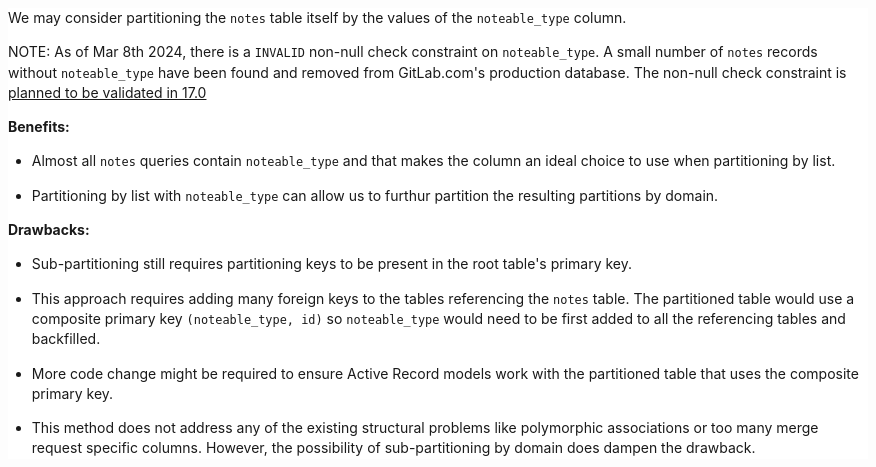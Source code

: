 We may consider partitioning the `notes` table itself by the values of the `noteable_type` column.

NOTE:
As of Mar 8th 2024, there is a `INVALID` non-null check constraint on `noteable_type`.
A small number of `notes` records without `noteable_type` have been found and removed from GitLab.com's production database.
The non-null check constraint is [planned to be validated in 17.0](https://gitlab.com/gitlab-org/gitlab/-/issues/443667)

**Benefits:**

- Almost all `notes` queries contain `noteable_type` and that makes the column an ideal choice to use
  when partitioning by list.

- Partitioning by list with `noteable_type` can allow us to furthur partition
  the resulting partitions by domain.

**Drawbacks:**

- Sub-partitioning still requires partitioning keys to be present in the root table's primary key.

- This approach requires adding many foreign keys to the tables referencing the `notes` table.
  The partitioned table would use a composite primary key `(noteable_type, id)` so
  `noteable_type` would need to be first added to all the referencing tables and backfilled.

- More code change might be required to ensure Active Record models work with the partitioned table
  that uses the composite primary key.

- This method does not address any of the existing structural problems
  like polymorphic associations or too many merge request specific columns. However,
  the possibility of sub-partitioning by domain does dampen the drawback.
